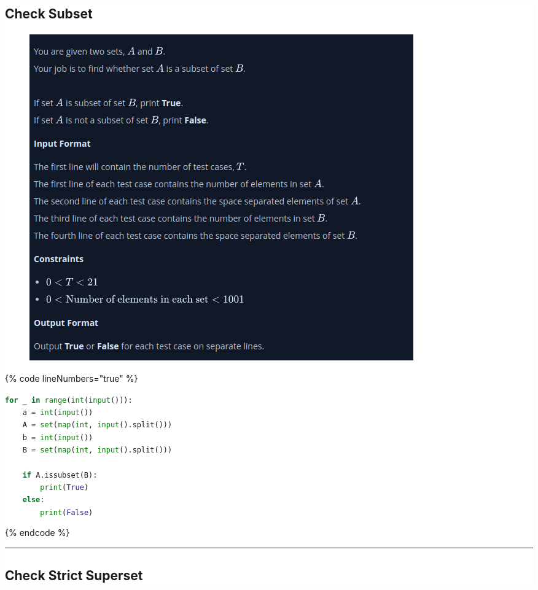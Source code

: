 ## Check Subset

<figure><img src="../.gitbook/assets/image (50).png" alt=""><figcaption></figcaption></figure>

{% code lineNumbers="true" %}
```python
for _ in range(int(input())):
    a = int(input())
    A = set(map(int, input().split()))
    b = int(input())
    B = set(map(int, input().split()))
    
    if A.issubset(B):
        print(True)
    else:
        print(False)
```
{% endcode %}



***

## Check Strict Superset
